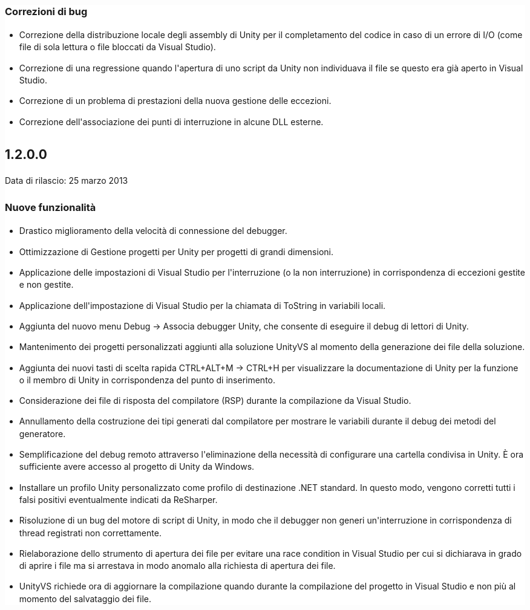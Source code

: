 ### <a name="bug-fixes"></a>Correzioni di bug

- Correzione della distribuzione locale degli assembly di Unity per il completamento del codice in caso di un errore di I/O (come file di sola lettura o file bloccati da Visual Studio).

- Correzione di una regressione quando l'apertura di uno script da Unity non individuava il file se questo era già aperto in Visual Studio.

- Correzione di un problema di prestazioni della nuova gestione delle eccezioni.

- Correzione dell'associazione dei punti di interruzione in alcune DLL esterne.

## <a name="1200"></a>1.2.0.0

Data di rilascio: 25 marzo 2013

### <a name="new-features"></a>Nuove funzionalità

- Drastico miglioramento della velocità di connessione del debugger.

- Ottimizzazione di Gestione progetti per Unity per progetti di grandi dimensioni.

- Applicazione delle impostazioni di Visual Studio per l'interruzione (o la non interruzione) in corrispondenza di eccezioni gestite e non gestite.

- Applicazione dell'impostazione di Visual Studio per la chiamata di ToString in variabili locali.

- Aggiunta del nuovo menu Debug -> Associa debugger Unity, che consente di eseguire il debug di lettori di Unity.

- Mantenimento dei progetti personalizzati aggiunti alla soluzione UnityVS al momento della generazione dei file della soluzione.

- Aggiunta dei nuovi tasti di scelta rapida CTRL+ALT+M -> CTRL+H per visualizzare la documentazione di Unity per la funzione o il membro di Unity in corrispondenza del punto di inserimento.

- Considerazione dei file di risposta del compilatore (RSP) durante la compilazione da Visual Studio.

- Annullamento della costruzione dei tipi generati dal compilatore per mostrare le variabili durante il debug dei metodi del generatore.

- Semplificazione del debug remoto attraverso l'eliminazione della necessità di configurare una cartella condivisa in Unity. È ora sufficiente avere accesso al progetto di Unity da Windows.

- Installare un profilo Unity personalizzato come profilo di destinazione .NET standard. In questo modo, vengono corretti tutti i falsi positivi eventualmente indicati da ReSharper.

- Risoluzione di un bug del motore di script di Unity, in modo che il debugger non generi un'interruzione in corrispondenza di thread registrati non correttamente.

- Rielaborazione dello strumento di apertura dei file per evitare una race condition in Visual Studio per cui si dichiarava in grado di aprire i file ma si arrestava in modo anomalo alla richiesta di apertura dei file.

- UnityVS richiede ora di aggiornare la compilazione quando durante la compilazione del progetto in Visual Studio e non più al momento del salvataggio dei file.
